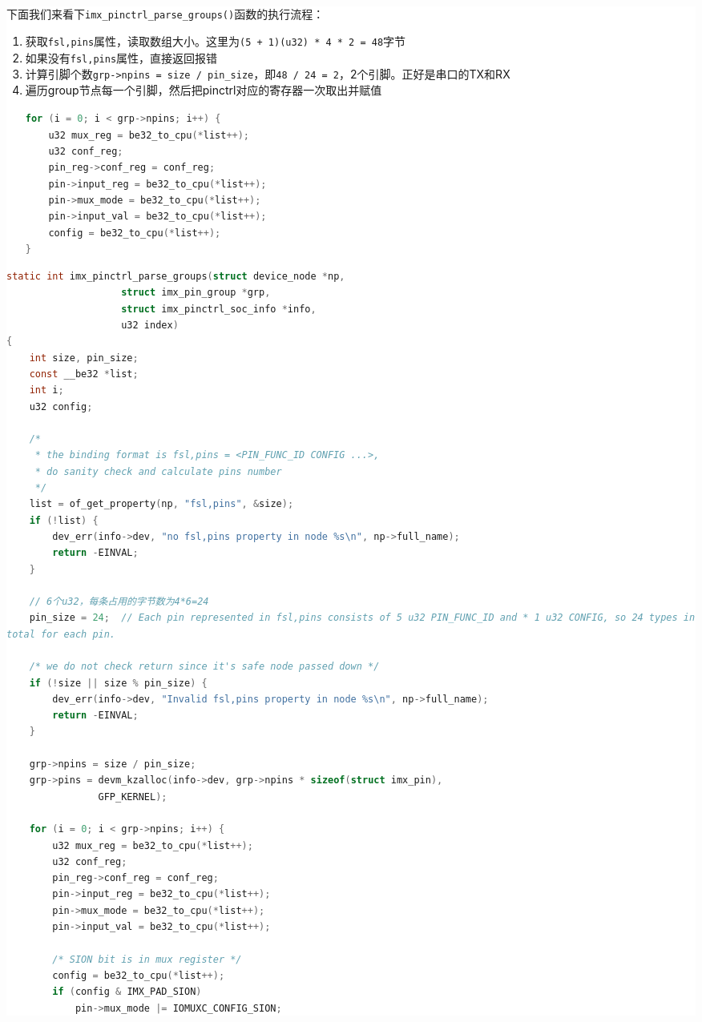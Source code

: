 下面我们来看下`imx_pinctrl_parse_groups()`函数的执行流程：

1. 获取`fsl,pins`属性，读取数组大小。这里为`(5 + 1)(u32) * 4 * 2 = 48`字节
2. 如果没有`fsl,pins`属性，直接返回报错
3. 计算引脚个数`grp->npins = size / pin_size`，即`48 / 24 = 2`，2个引脚。正好是串口的TX和RX
4. 遍历group节点每一个引脚，然后把pinctrl对应的寄存器一次取出并赋值
    ```c
    for (i = 0; i < grp->npins; i++) {
		u32 mux_reg = be32_to_cpu(*list++);
		u32 conf_reg;
		pin_reg->conf_reg = conf_reg;
		pin->input_reg = be32_to_cpu(*list++);
		pin->mux_mode = be32_to_cpu(*list++);
		pin->input_val = be32_to_cpu(*list++);
		config = be32_to_cpu(*list++);
	}
    ```

```c
static int imx_pinctrl_parse_groups(struct device_node *np,
				    struct imx_pin_group *grp,
				    struct imx_pinctrl_soc_info *info,
				    u32 index)
{
	int size, pin_size;
	const __be32 *list;
	int i;
	u32 config;

	/*
	 * the binding format is fsl,pins = <PIN_FUNC_ID CONFIG ...>,
	 * do sanity check and calculate pins number
	 */
	list = of_get_property(np, "fsl,pins", &size);
	if (!list) {
		dev_err(info->dev, "no fsl,pins property in node %s\n", np->full_name);
		return -EINVAL;
	}

    // 6个u32，每条占用的字节数为4*6=24
    pin_size = 24;  // Each pin represented in fsl,pins consists of 5 u32 PIN_FUNC_ID and * 1 u32 CONFIG, so 24 types in total for each pin.

	/* we do not check return since it's safe node passed down */
	if (!size || size % pin_size) {
		dev_err(info->dev, "Invalid fsl,pins property in node %s\n", np->full_name);
		return -EINVAL;
	}

	grp->npins = size / pin_size;
	grp->pins = devm_kzalloc(info->dev, grp->npins * sizeof(struct imx_pin),
				GFP_KERNEL);

	for (i = 0; i < grp->npins; i++) {
		u32 mux_reg = be32_to_cpu(*list++);
		u32 conf_reg;
		pin_reg->conf_reg = conf_reg;
		pin->input_reg = be32_to_cpu(*list++);
		pin->mux_mode = be32_to_cpu(*list++);
		pin->input_val = be32_to_cpu(*list++);

		/* SION bit is in mux register */
		config = be32_to_cpu(*list++);
		if (config & IMX_PAD_SION)
			pin->mux_mode |= IOMUXC_CONFIG_SION;
```